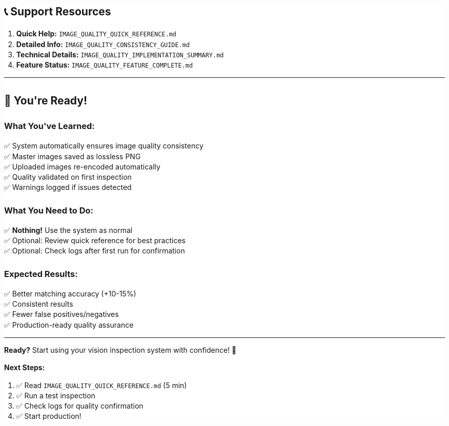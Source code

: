 
## 📞 Support Resources

1. **Quick Help:** `IMAGE_QUALITY_QUICK_REFERENCE.md`
2. **Detailed Info:** `IMAGE_QUALITY_CONSISTENCY_GUIDE.md`
3. **Technical Details:** `IMAGE_QUALITY_IMPLEMENTATION_SUMMARY.md`
4. **Feature Status:** `IMAGE_QUALITY_FEATURE_COMPLETE.md`

---

## 🎉 You're Ready!

### What You've Learned:
✅ System automatically ensures image quality consistency  
✅ Master images saved as lossless PNG  
✅ Uploaded images re-encoded automatically  
✅ Quality validated on first inspection  
✅ Warnings logged if issues detected

### What You Need to Do:
✅ **Nothing!** Use the system as normal  
✅ Optional: Review quick reference for best practices  
✅ Optional: Check logs after first run for confirmation

### Expected Results:
✅ Better matching accuracy (+10-15%)  
✅ Consistent results  
✅ Fewer false positives/negatives  
✅ Production-ready quality assurance

---

**Ready?** Start using your vision inspection system with confidence! 🚀

**Next Steps:**
1. ✅ Read `IMAGE_QUALITY_QUICK_REFERENCE.md` (5 min)
2. ✅ Run a test inspection
3. ✅ Check logs for quality confirmation
4. ✅ Start production!

